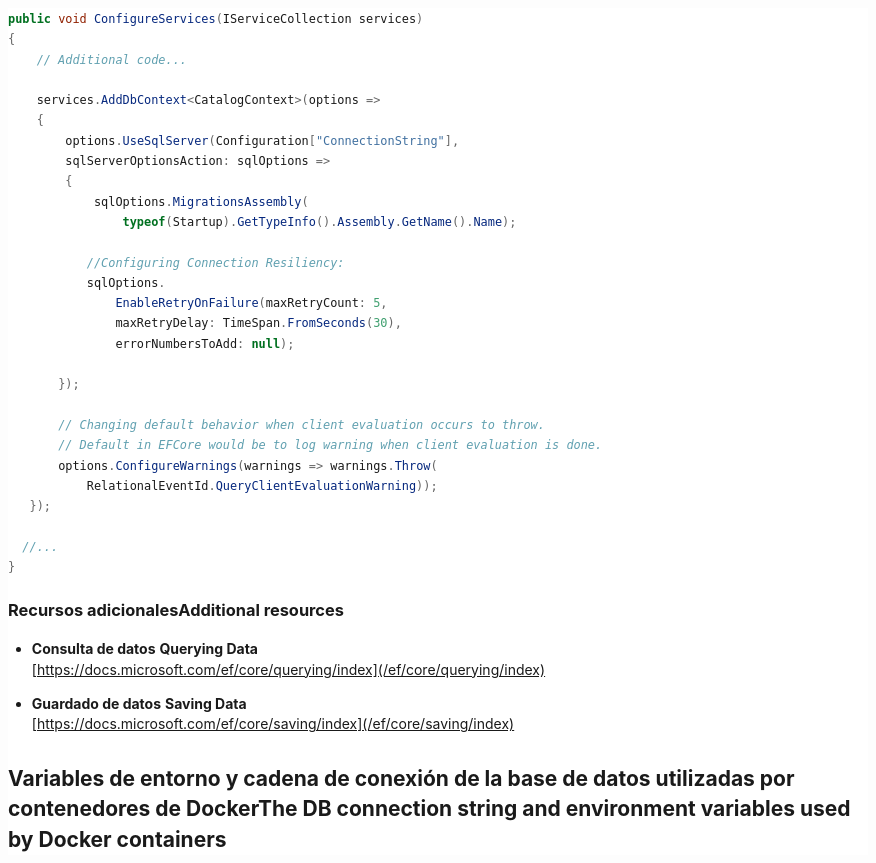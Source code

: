 ```csharp
public void ConfigureServices(IServiceCollection services)
{
    // Additional code...

    services.AddDbContext<CatalogContext>(options =>
    {
        options.UseSqlServer(Configuration["ConnectionString"],
        sqlServerOptionsAction: sqlOptions =>
        {
            sqlOptions.MigrationsAssembly(
                typeof(Startup).GetTypeInfo().Assembly.GetName().Name);

           //Configuring Connection Resiliency:
           sqlOptions.
               EnableRetryOnFailure(maxRetryCount: 5,
               maxRetryDelay: TimeSpan.FromSeconds(30),
               errorNumbersToAdd: null);

       });

       // Changing default behavior when client evaluation occurs to throw.
       // Default in EFCore would be to log warning when client evaluation is done.
       options.ConfigureWarnings(warnings => warnings.Throw(
           RelationalEventId.QueryClientEvaluationWarning));
   });

  //...
}
```

### <a name="additional-resources"></a><span data-ttu-id="c8cc6-171">Recursos adicionales</span><span class="sxs-lookup"><span data-stu-id="c8cc6-171">Additional resources</span></span>

- <span data-ttu-id="c8cc6-172">**Consulta de datos** </span><span class="sxs-lookup"><span data-stu-id="c8cc6-172">**Querying Data** </span></span>\
  [https://docs.microsoft.com/ef/core/querying/index](/ef/core/querying/index)

- <span data-ttu-id="c8cc6-173">**Guardado de datos** </span><span class="sxs-lookup"><span data-stu-id="c8cc6-173">**Saving Data** </span></span>\
  [https://docs.microsoft.com/ef/core/saving/index](/ef/core/saving/index)

## <a name="the-db-connection-string-and-environment-variables-used-by-docker-containers"></a><span data-ttu-id="c8cc6-174">Variables de entorno y cadena de conexión de la base de datos utilizadas por contenedores de Docker</span><span class="sxs-lookup"><span data-stu-id="c8cc6-174">The DB connection string and environment variables used by Docker containers</span></span>
